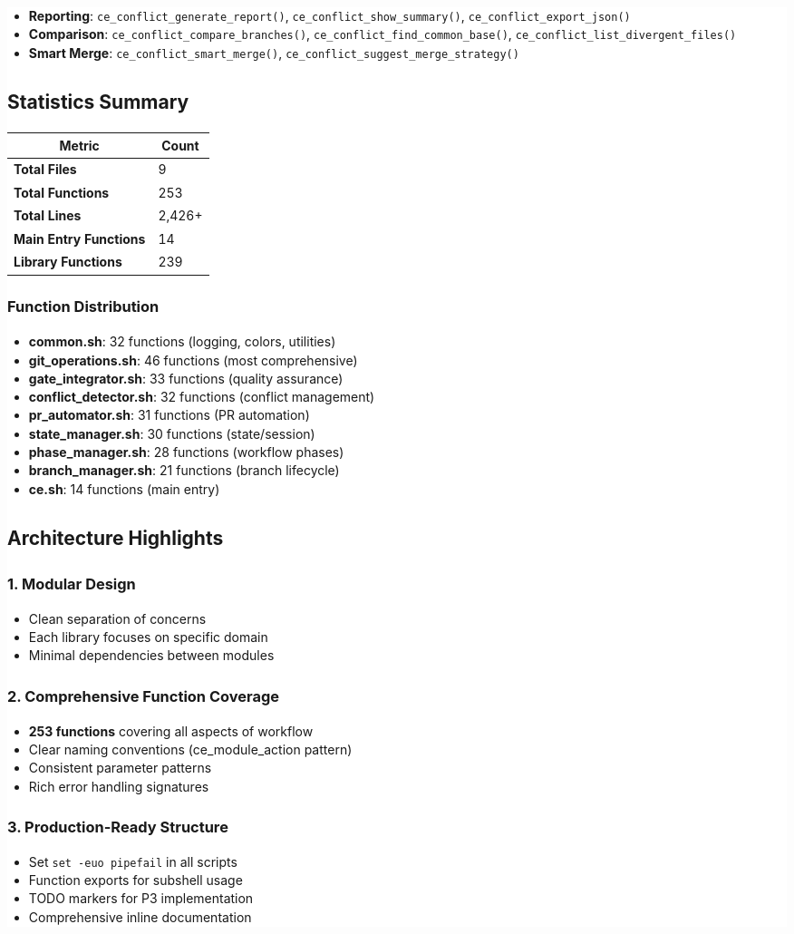   - **Reporting**: `ce_conflict_generate_report()`, `ce_conflict_show_summary()`, `ce_conflict_export_json()`
  - **Comparison**: `ce_conflict_compare_branches()`, `ce_conflict_find_common_base()`, `ce_conflict_list_divergent_files()`
  - **Smart Merge**: `ce_conflict_smart_merge()`, `ce_conflict_suggest_merge_strategy()`

## Statistics Summary

| Metric | Count |
|--------|-------|
| **Total Files** | 9 |
| **Total Functions** | 253 |
| **Total Lines** | 2,426+ |
| **Main Entry Functions** | 14 |
| **Library Functions** | 239 |

### Function Distribution
- **common.sh**: 32 functions (logging, colors, utilities)
- **git_operations.sh**: 46 functions (most comprehensive)
- **gate_integrator.sh**: 33 functions (quality assurance)
- **conflict_detector.sh**: 32 functions (conflict management)
- **pr_automator.sh**: 31 functions (PR automation)
- **state_manager.sh**: 30 functions (state/session)
- **phase_manager.sh**: 28 functions (workflow phases)
- **branch_manager.sh**: 21 functions (branch lifecycle)
- **ce.sh**: 14 functions (main entry)

## Architecture Highlights

### 1. Modular Design
- Clean separation of concerns
- Each library focuses on specific domain
- Minimal dependencies between modules

### 2. Comprehensive Function Coverage
- **253 functions** covering all aspects of workflow
- Clear naming conventions (ce_module_action pattern)
- Consistent parameter patterns
- Rich error handling signatures

### 3. Production-Ready Structure
- Set `set -euo pipefail` in all scripts
- Function exports for subshell usage
- TODO markers for P3 implementation
- Comprehensive inline documentation
